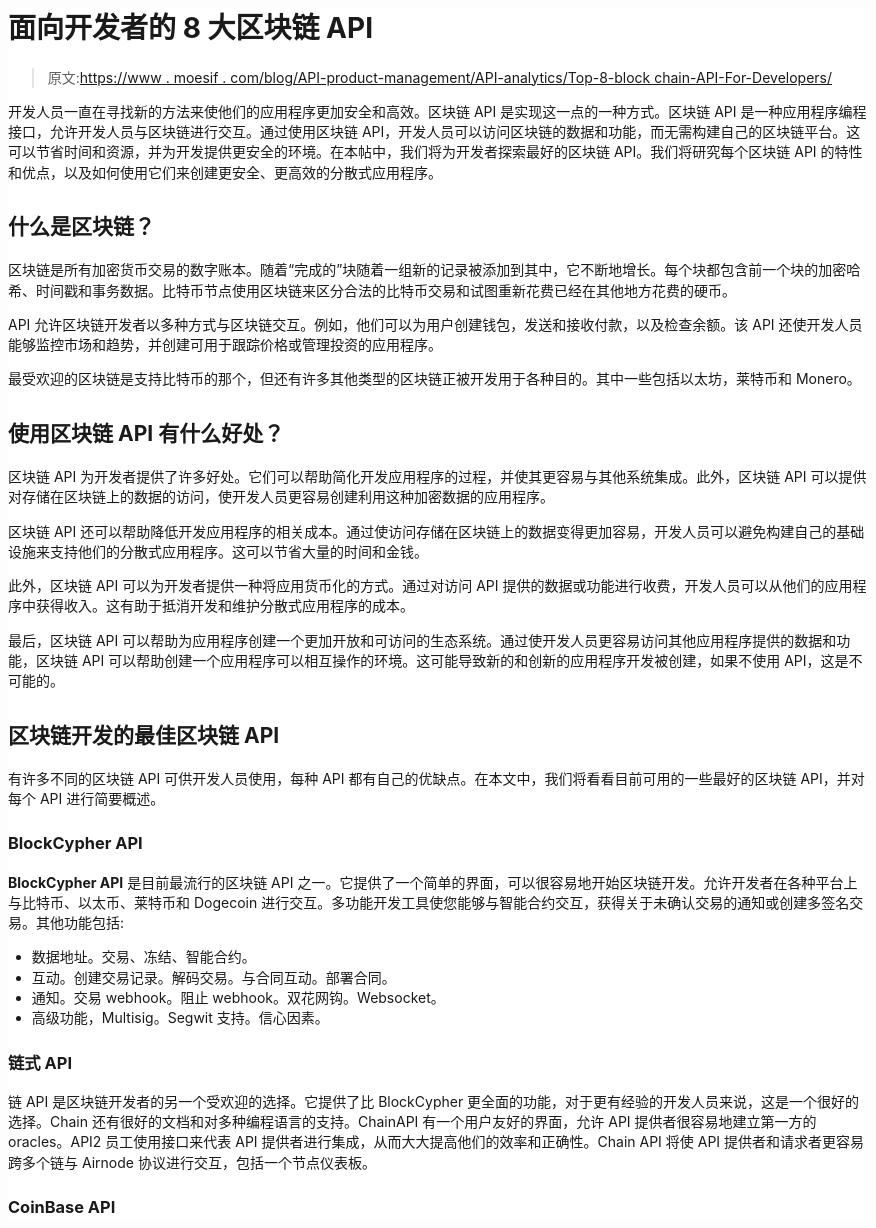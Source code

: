 # 面向开发者的 8 大区块链 API

> 原文:[https://www . moesif . com/blog/API-product-management/API-analytics/Top-8-block chain-API-For-Developers/](https://www.moesif.com/blog/api-product-management/api-analytics/Top-8-Blockchain-APIs-For-Developers/)

开发人员一直在寻找新的方法来使他们的应用程序更加安全和高效。区块链 API 是实现这一点的一种方式。区块链 API 是一种应用程序编程接口，允许开发人员与区块链进行交互。通过使用区块链 API，开发人员可以访问区块链的数据和功能，而无需构建自己的区块链平台。这可以节省时间和资源，并为开发提供更安全的环境。在本帖中，我们将为开发者探索最好的区块链 API。我们将研究每个区块链 API 的特性和优点，以及如何使用它们来创建更安全、更高效的分散式应用程序。

## 什么是区块链？

区块链是所有加密货币交易的数字账本。随着“完成的”块随着一组新的记录被添加到其中，它不断地增长。每个块都包含前一个块的加密哈希、时间戳和事务数据。比特币节点使用区块链来区分合法的比特币交易和试图重新花费已经在其他地方花费的硬币。

API 允许区块链开发者以多种方式与区块链交互。例如，他们可以为用户创建钱包，发送和接收付款，以及检查余额。该 API 还使开发人员能够监控市场和趋势，并创建可用于跟踪价格或管理投资的应用程序。

最受欢迎的区块链是支持比特币的那个，但还有许多其他类型的区块链正被开发用于各种目的。其中一些包括以太坊，莱特币和 Monero。

## 使用区块链 API 有什么好处？

区块链 API 为开发者提供了许多好处。它们可以帮助简化开发应用程序的过程，并使其更容易与其他系统集成。此外，区块链 API 可以提供对存储在区块链上的数据的访问，使开发人员更容易创建利用这种加密数据的应用程序。

区块链 API 还可以帮助降低开发应用程序的相关成本。通过使访问存储在区块链上的数据变得更加容易，开发人员可以避免构建自己的基础设施来支持他们的分散式应用程序。这可以节省大量的时间和金钱。

此外，区块链 API 可以为开发者提供一种将应用货币化的方式。通过对访问 API 提供的数据或功能进行收费，开发人员可以从他们的应用程序中获得收入。这有助于抵消开发和维护分散式应用程序的成本。

最后，区块链 API 可以帮助为应用程序创建一个更加开放和可访问的生态系统。通过使开发人员更容易访问其他应用程序提供的数据和功能，区块链 API 可以帮助创建一个应用程序可以相互操作的环境。这可能导致新的和创新的应用程序开发被创建，如果不使用 API，这是不可能的。

## 区块链开发的最佳区块链 API

有许多不同的区块链 API 可供开发人员使用，每种 API 都有自己的优缺点。在本文中，我们将看看目前可用的一些最好的区块链 API，并对每个 API 进行简要概述。

### BlockCypher API

**BlockCypher API** 是目前最流行的区块链 API 之一。它提供了一个简单的界面，可以很容易地开始区块链开发。允许开发者在各种平台上与比特币、以太币、莱特币和 Dogecoin 进行交互。多功能开发工具使您能够与智能合约交互，获得关于未确认交易的通知或创建多签名交易。其他功能包括:

*   数据地址。交易、冻结、智能合约。
*   互动。创建交易记录。解码交易。与合同互动。部署合同。
*   通知。交易 webhook。阻止 webhook。双花网钩。Websocket。
*   高级功能，Multisig。Segwit 支持。信心因素。

### 链式 API

链 API 是区块链开发者的另一个受欢迎的选择。它提供了比 BlockCypher 更全面的功能，对于更有经验的开发人员来说，这是一个很好的选择。Chain 还有很好的文档和对多种编程语言的支持。ChainAPI 有一个用户友好的界面，允许 API 提供者很容易地建立第一方的 oracles。API2 员工使用接口来代表 API 提供者进行集成，从而大大提高他们的效率和正确性。Chain API 将使 API 提供者和请求者更容易跨多个链与 Airnode 协议进行交互，包括一个节点仪表板。

### CoinBase API
